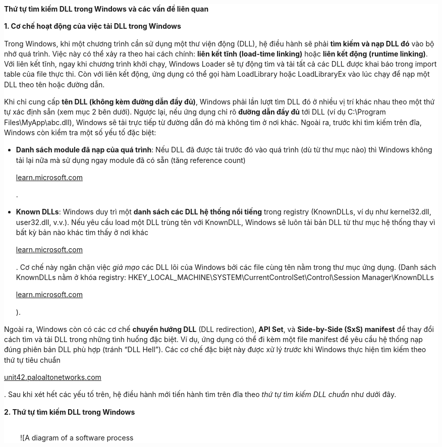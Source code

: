 ﻿**Thứ tự tìm kiếm DLL trong Windows và các vấn đề liên quan**

**1. Cơ chế hoạt động của việc tải DLL trong Windows**

Trong Windows, khi một chương trình cần sử dụng một thư viện động (DLL), hệ điều hành sẽ phải **tìm kiếm và nạp DLL đó** vào bộ nhớ quá trình. Việc này có thể xảy ra theo hai cách chính: **liên kết tĩnh (load-time linking)** hoặc **liên kết động (runtime linking)**. Với liên kết tĩnh, ngay khi chương trình khởi chạy, Windows Loader sẽ tự động tìm và tải tất cả các DLL được khai báo trong import table của file thực thi. Còn với liên kết động, ứng dụng có thể gọi hàm LoadLibrary hoặc LoadLibraryEx vào lúc chạy để nạp một DLL theo tên hoặc đường dẫn.

Khi chỉ cung cấp **tên DLL (không kèm đường dẫn đầy đủ)**, Windows phải lần lượt tìm DLL đó ở nhiều vị trí khác nhau theo một thứ tự xác định sẵn (xem mục 2 bên dưới). Ngược lại, nếu ứng dụng chỉ rõ **đường dẫn đầy đủ** tới DLL (ví dụ C:\Program Files\MyApp\abc.dll), Windows sẽ tải trực tiếp từ đường dẫn đó mà không tìm ở nơi khác. Ngoài ra, trước khi tìm kiếm trên đĩa, Windows còn kiểm tra một số yếu tố đặc biệt:

- **Danh sách module đã nạp của quá trình**: Nếu DLL đã được tải trước đó vào quá trình (dù từ thư mục nào) thì Windows không tải lại nữa mà sử dụng ngay module đã có sẵn (tăng reference count)​

  [learn.microsoft.com](https://learn.microsoft.com/en-us/windows/win32/dlls/dynamic-link-library-search-order#:~:text=%2A%20Loaded,KnownDLLs)

  .

- **Known DLLs**: Windows duy trì một **danh sách các DLL hệ thống nổi tiếng** trong registry (KnownDLLs, ví dụ như kernel32.dll, user32.dll, v.v.). Nếu yêu cầu load một DLL trùng tên với KnownDLL, Windows sẽ luôn tải bản DLL từ thư mục hệ thống thay vì bất kỳ bản nào khác tìm thấy ở nơi khác​

  [learn.microsoft.com](https://learn.microsoft.com/en-us/windows/win32/dlls/dynamic-link-library-search-order#:~:text=,KnownDLLs)

  . Cơ chế này ngăn chặn việc *giả mạo* các DLL lõi của Windows bởi các file cùng tên nằm trong thư mục ứng dụng. (Danh sách KnownDLLs nằm ở khóa registry: HKEY\_LOCAL\_MACHINE\SYSTEM\CurrentControlSet\Control\Session Manager\KnownDLLs​

  [learn.microsoft.com](https://learn.microsoft.com/en-us/windows/win32/dlls/dynamic-link-library-search-order#:~:text=,KnownDLLs)

  ).

Ngoài ra, Windows còn có các cơ chế **chuyển hướng DLL** (DLL redirection), **API Set**, và **Side-by-Side (SxS) manifest** để thay đổi cách tìm và tải DLL trong những tình huống đặc biệt. Ví dụ, ứng dụng có thể đi kèm một file manifest để yêu cầu hệ thống nạp đúng phiên bản DLL phù hợp (tránh “DLL Hell”). Các cơ chế đặc biệt này được xử lý *trước* khi Windows thực hiện tìm kiếm theo thứ tự tiêu chuẩn​

[unit42.paloaltonetworks.com](https://unit42.paloaltonetworks.com/dll-hijacking-techniques/#:~:text=the%20search%20order%20comprising%20both,parts%20in%20Figure%201)

. Sau khi xét hết các yếu tố trên, hệ điều hành mới tiến hành tìm trên đĩa theo *thứ tự tìm kiếm DLL chuẩn* như dưới đây.

**2. Thứ tự tìm kiếm DLL trong Windows**

![](Aspose.Words.9a91b00c-2266-481f-ab7f-c9ad5d3ec3b2.001.png)![A diagram of a software process
